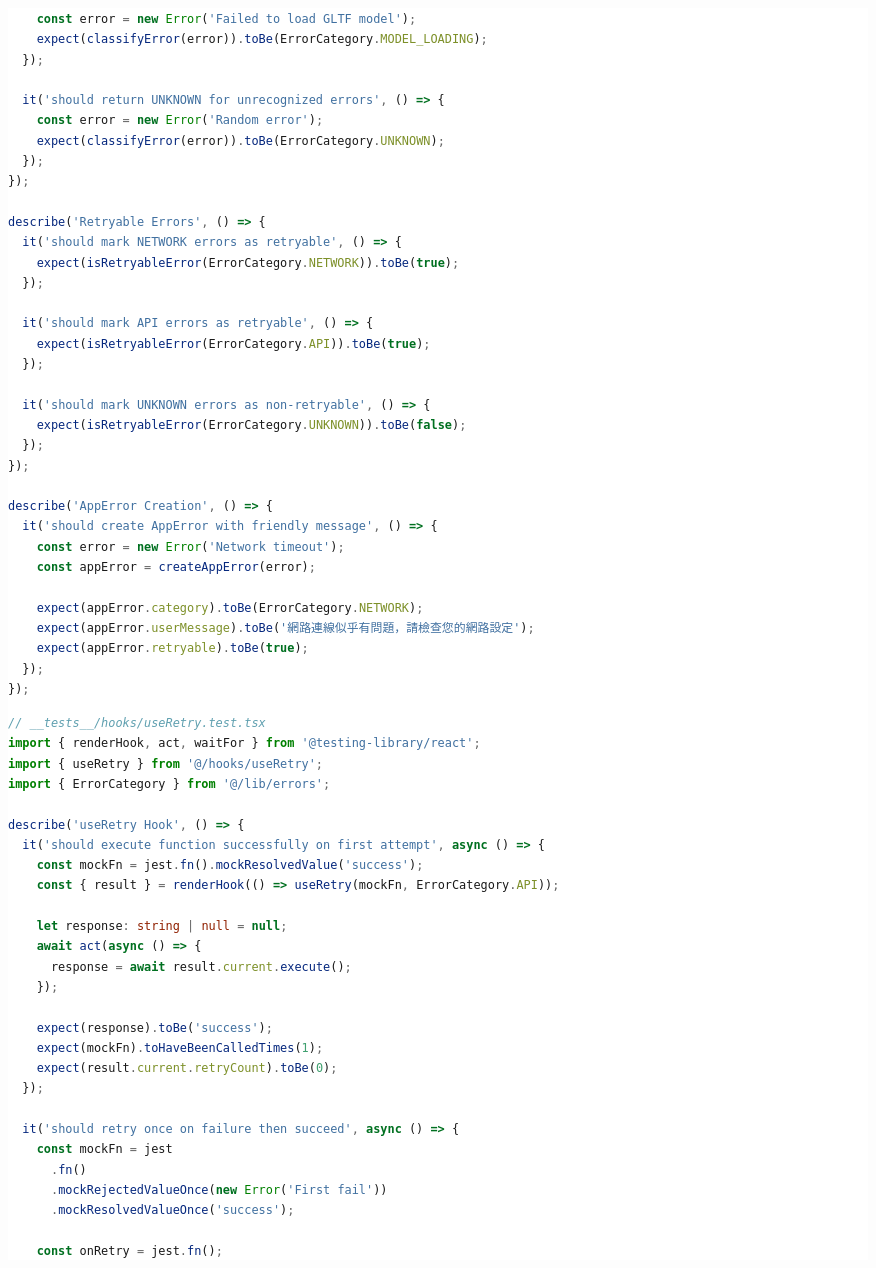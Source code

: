 ```typescript
    const error = new Error('Failed to load GLTF model');
    expect(classifyError(error)).toBe(ErrorCategory.MODEL_LOADING);
  });

  it('should return UNKNOWN for unrecognized errors', () => {
    const error = new Error('Random error');
    expect(classifyError(error)).toBe(ErrorCategory.UNKNOWN);
  });
});

describe('Retryable Errors', () => {
  it('should mark NETWORK errors as retryable', () => {
    expect(isRetryableError(ErrorCategory.NETWORK)).toBe(true);
  });

  it('should mark API errors as retryable', () => {
    expect(isRetryableError(ErrorCategory.API)).toBe(true);
  });

  it('should mark UNKNOWN errors as non-retryable', () => {
    expect(isRetryableError(ErrorCategory.UNKNOWN)).toBe(false);
  });
});

describe('AppError Creation', () => {
  it('should create AppError with friendly message', () => {
    const error = new Error('Network timeout');
    const appError = createAppError(error);

    expect(appError.category).toBe(ErrorCategory.NETWORK);
    expect(appError.userMessage).toBe('網路連線似乎有問題，請檢查您的網路設定');
    expect(appError.retryable).toBe(true);
  });
});
```

```typescript
// __tests__/hooks/useRetry.test.tsx
import { renderHook, act, waitFor } from '@testing-library/react';
import { useRetry } from '@/hooks/useRetry';
import { ErrorCategory } from '@/lib/errors';

describe('useRetry Hook', () => {
  it('should execute function successfully on first attempt', async () => {
    const mockFn = jest.fn().mockResolvedValue('success');
    const { result } = renderHook(() => useRetry(mockFn, ErrorCategory.API));

    let response: string | null = null;
    await act(async () => {
      response = await result.current.execute();
    });

    expect(response).toBe('success');
    expect(mockFn).toHaveBeenCalledTimes(1);
    expect(result.current.retryCount).toBe(0);
  });

  it('should retry once on failure then succeed', async () => {
    const mockFn = jest
      .fn()
      .mockRejectedValueOnce(new Error('First fail'))
      .mockResolvedValueOnce('success');

    const onRetry = jest.fn();
```